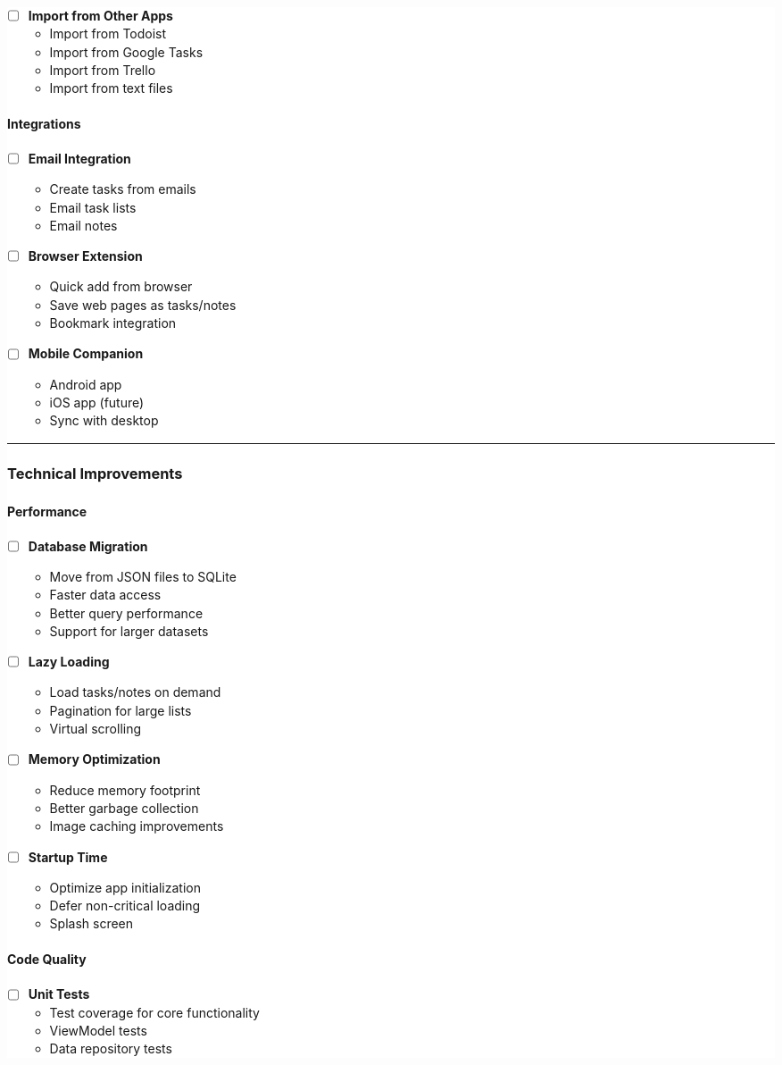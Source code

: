 - [ ] **Import from Other Apps**
  - Import from Todoist
  - Import from Google Tasks
  - Import from Trello
  - Import from text files

#### Integrations
- [ ] **Email Integration**
  - Create tasks from emails
  - Email task lists
  - Email notes

- [ ] **Browser Extension**
  - Quick add from browser
  - Save web pages as tasks/notes
  - Bookmark integration

- [ ] **Mobile Companion**
  - Android app
  - iOS app (future)
  - Sync with desktop

---

### Technical Improvements

#### Performance
- [ ] **Database Migration**
  - Move from JSON files to SQLite
  - Faster data access
  - Better query performance
  - Support for larger datasets

- [ ] **Lazy Loading**
  - Load tasks/notes on demand
  - Pagination for large lists
  - Virtual scrolling

- [ ] **Memory Optimization**
  - Reduce memory footprint
  - Better garbage collection
  - Image caching improvements

- [ ] **Startup Time**
  - Optimize app initialization
  - Defer non-critical loading
  - Splash screen

#### Code Quality
- [ ] **Unit Tests**
  - Test coverage for core functionality
  - ViewModel tests
  - Data repository tests

